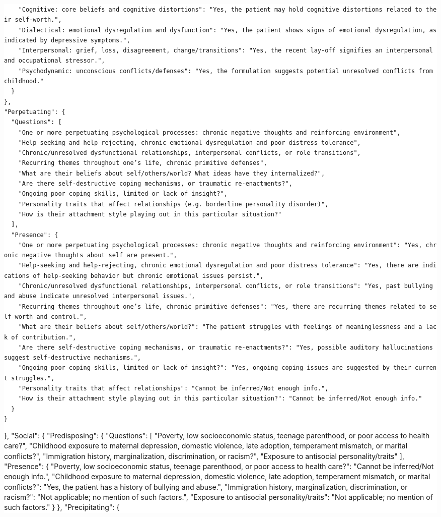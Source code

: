         "Cognitive: core beliefs and cognitive distortions": "Yes, the patient may hold cognitive distortions related to their self-worth.",
        "Dialectical: emotional dysregulation and dysfunction": "Yes, the patient shows signs of emotional dysregulation, as indicated by depressive symptoms.",
        "Interpersonal: grief, loss, disagreement, change/transitions": "Yes, the recent lay-off signifies an interpersonal and occupational stressor.",
        "Psychodynamic: unconscious conflicts/defenses": "Yes, the formulation suggests potential unresolved conflicts from childhood."
      }
    },
    "Perpetuating": {
      "Questions": [
        "One or more perpetuating psychological processes: chronic negative thoughts and reinforcing environment",
        "Help-seeking and help-rejecting, chronic emotional dysregulation and poor distress tolerance",
        "Chronic/unresolved dysfunctional relationships, interpersonal conflicts, or role transitions",
        "Recurring themes throughout one’s life, chronic primitive defenses",
        "What are their beliefs about self/others/world? What ideas have they internalized?",
        "Are there self-destructive coping mechanisms, or traumatic re-enactments?",
        "Ongoing poor coping skills, limited or lack of insight?",
        "Personality traits that affect relationships (e.g. borderline personality disorder)",
        "How is their attachment style playing out in this particular situation?"
      ],
      "Presence": {
        "One or more perpetuating psychological processes: chronic negative thoughts and reinforcing environment": "Yes, chronic negative thoughts about self are present.",
        "Help-seeking and help-rejecting, chronic emotional dysregulation and poor distress tolerance": "Yes, there are indications of help-seeking behavior but chronic emotional issues persist.",
        "Chronic/unresolved dysfunctional relationships, interpersonal conflicts, or role transitions": "Yes, past bullying and abuse indicate unresolved interpersonal issues.",
        "Recurring themes throughout one’s life, chronic primitive defenses": "Yes, there are recurring themes related to self-worth and control.",
        "What are their beliefs about self/others/world?": "The patient struggles with feelings of meaninglessness and a lack of contribution.",
        "Are there self-destructive coping mechanisms, or traumatic re-enactments?": "Yes, possible auditory hallucinations suggest self-destructive mechanisms.",
        "Ongoing poor coping skills, limited or lack of insight?": "Yes, ongoing coping issues are suggested by their current struggles.",
        "Personality traits that affect relationships": "Cannot be inferred/Not enough info.",
        "How is their attachment style playing out in this particular situation?": "Cannot be inferred/Not enough info."
      }
    }
  },
  "Social": {
    "Predisposing": {
      "Questions": [
        "Poverty, low socioeconomic status, teenage parenthood, or poor access to health care?",
        "Childhood exposure to maternal depression, domestic violence, late adoption, temperament mismatch, or marital conflicts?",
        "Immigration history, marginalization, discrimination, or racism?",
        "Exposure to antisocial personality/traits"
      ],
      "Presence": {
        "Poverty, low socioeconomic status, teenage parenthood, or poor access to health care?": "Cannot be inferred/Not enough info.",
        "Childhood exposure to maternal depression, domestic violence, late adoption, temperament mismatch, or marital conflicts?": "Yes, the patient has a history of bullying and abuse.",
        "Immigration history, marginalization, discrimination, or racism?": "Not applicable; no mention of such factors.",
        "Exposure to antisocial personality/traits": "Not applicable; no mention of such factors."
      }
    },
    "Precipitating": {
